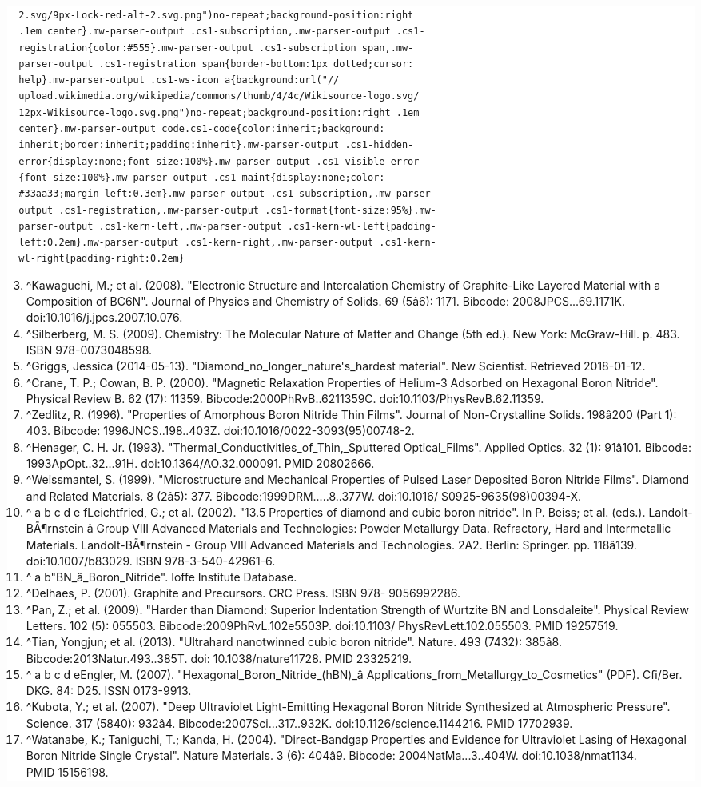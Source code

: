       2.svg/9px-Lock-red-alt-2.svg.png")no-repeat;background-position:right
      .1em center}.mw-parser-output .cs1-subscription,.mw-parser-output .cs1-
      registration{color:#555}.mw-parser-output .cs1-subscription span,.mw-
      parser-output .cs1-registration span{border-bottom:1px dotted;cursor:
      help}.mw-parser-output .cs1-ws-icon a{background:url("//
      upload.wikimedia.org/wikipedia/commons/thumb/4/4c/Wikisource-logo.svg/
      12px-Wikisource-logo.svg.png")no-repeat;background-position:right .1em
      center}.mw-parser-output code.cs1-code{color:inherit;background:
      inherit;border:inherit;padding:inherit}.mw-parser-output .cs1-hidden-
      error{display:none;font-size:100%}.mw-parser-output .cs1-visible-error
      {font-size:100%}.mw-parser-output .cs1-maint{display:none;color:
      #33aa33;margin-left:0.3em}.mw-parser-output .cs1-subscription,.mw-parser-
      output .cs1-registration,.mw-parser-output .cs1-format{font-size:95%}.mw-
      parser-output .cs1-kern-left,.mw-parser-output .cs1-kern-wl-left{padding-
      left:0.2em}.mw-parser-output .cs1-kern-right,.mw-parser-output .cs1-kern-
      wl-right{padding-right:0.2em}
   3. ^Kawaguchi, M.; et al. (2008). "Electronic Structure and Intercalation
      Chemistry of Graphite-Like Layered Material with a Composition of BC6N".
      Journal of Physics and Chemistry of Solids. 69 (5â6): 1171. Bibcode:
      2008JPCS...69.1171K. doi:10.1016/j.jpcs.2007.10.076.
   4. ^Silberberg, M. S. (2009). Chemistry: The Molecular Nature of Matter and
      Change (5th ed.). New York: McGraw-Hill. p. 483. ISBN 978-0073048598.
   5. ^Griggs, Jessica (2014-05-13). "Diamond_no_longer_nature's_hardest
      material". New Scientist. Retrieved 2018-01-12.
   6. ^Crane, T. P.; Cowan, B. P. (2000). "Magnetic Relaxation Properties of
      Helium-3 Adsorbed on Hexagonal Boron Nitride". Physical Review B. 62
      (17): 11359. Bibcode:2000PhRvB..6211359C. doi:10.1103/PhysRevB.62.11359.
   7. ^Zedlitz, R. (1996). "Properties of Amorphous Boron Nitride Thin Films".
      Journal of Non-Crystalline Solids. 198â200 (Part 1): 403. Bibcode:
      1996JNCS..198..403Z. doi:10.1016/0022-3093(95)00748-2.
   8. ^Henager, C. H. Jr. (1993). "Thermal_Conductivities_of_Thin,_Sputtered
      Optical_Films". Applied Optics. 32 (1): 91â101. Bibcode:
      1993ApOpt..32...91H. doi:10.1364/AO.32.000091. PMID 20802666.
   9. ^Weissmantel, S. (1999). "Microstructure and Mechanical Properties of
      Pulsed Laser Deposited Boron Nitride Films". Diamond and Related
      Materials. 8 (2â5): 377. Bibcode:1999DRM.....8..377W. doi:10.1016/
      S0925-9635(98)00394-X.
  10. ^ a b c d e fLeichtfried, G.; et al. (2002). "13.5 Properties of diamond
      and cubic boron nitride". In P. Beiss; et al. (eds.). Landolt-BÃ¶rnstein
      â Group VIII Advanced Materials and Technologies: Powder Metallurgy
      Data. Refractory, Hard and Intermetallic Materials. Landolt-BÃ¶rnstein -
      Group VIII Advanced Materials and Technologies. 2A2. Berlin: Springer.
      pp. 118â139. doi:10.1007/b83029. ISBN 978-3-540-42961-6.
  11. ^ a b"BN_â_Boron_Nitride". Ioffe Institute Database.
  12. ^Delhaes, P. (2001). Graphite and Precursors. CRC Press. ISBN 978-
      9056992286.
  13. ^Pan, Z.; et al. (2009). "Harder than Diamond: Superior Indentation
      Strength of Wurtzite BN and Lonsdaleite". Physical Review Letters. 102
      (5): 055503. Bibcode:2009PhRvL.102e5503P. doi:10.1103/
      PhysRevLett.102.055503. PMID 19257519.
  14. ^Tian, Yongjun; et al. (2013). "Ultrahard nanotwinned cubic boron
      nitride". Nature. 493 (7432): 385â8. Bibcode:2013Natur.493..385T. doi:
      10.1038/nature11728. PMID 23325219.
  15. ^ a b c d eEngler, M. (2007). "Hexagonal_Boron_Nitride_(hBN)_â
      Applications_from_Metallurgy_to_Cosmetics" (PDF). Cfi/Ber. DKG. 84: D25.
      ISSN 0173-9913.
  16. ^Kubota, Y.; et al. (2007). "Deep Ultraviolet Light-Emitting Hexagonal
      Boron Nitride Synthesized at Atmospheric Pressure". Science. 317 (5840):
      932â4. Bibcode:2007Sci...317..932K. doi:10.1126/science.1144216.
      PMID 17702939.
  17. ^Watanabe, K.; Taniguchi, T.; Kanda, H. (2004). "Direct-Bandgap
      Properties and Evidence for Ultraviolet Lasing of Hexagonal Boron Nitride
      Single Crystal". Nature Materials. 3 (6): 404â9. Bibcode:
      2004NatMa...3..404W. doi:10.1038/nmat1134. PMID 15156198.